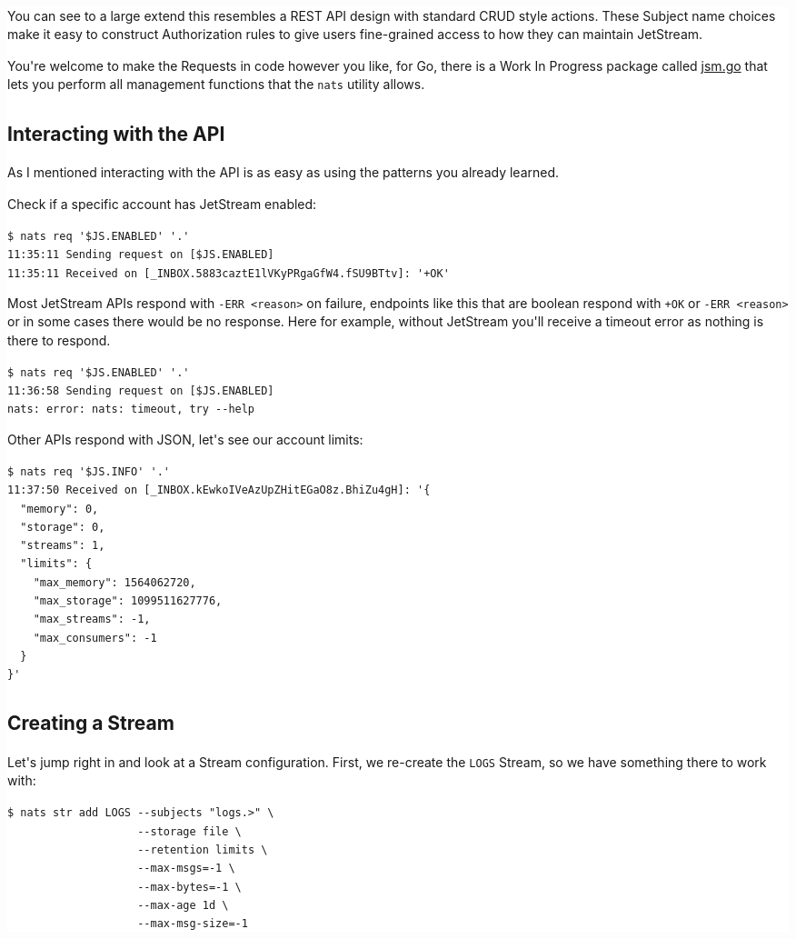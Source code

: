You can see to a large extend this resembles a REST API design with standard CRUD style actions. These Subject name choices make it easy to construct Authorization rules to give users fine-grained access to how they can maintain JetStream.

You're welcome to make the Requests in code however you like, for Go, there is a Work In Progress package called [jsm.go](https://github.com/nats-io/jsm.go) that lets you perform all management functions that the `nats` utility allows.

## Interacting with the API

As I mentioned interacting with the API is as easy as using the patterns you already learned.

Check if a specific account has JetStream enabled:

```nohighlight
$ nats req '$JS.ENABLED' '.'
11:35:11 Sending request on [$JS.ENABLED]
11:35:11 Received on [_INBOX.5883caztE1lVKyPRgaGfW4.fSU9BTtv]: '+OK'
```

Most JetStream APIs respond with `-ERR <reason>` on failure, endpoints like this that are boolean respond with `+OK` or `-ERR <reason>` or in some cases there would be no response.  Here for example, without JetStream you'll receive a timeout error as nothing is there to respond.

```nohighlight
$ nats req '$JS.ENABLED' '.'
11:36:58 Sending request on [$JS.ENABLED]
nats: error: nats: timeout, try --help
``` 

Other APIs respond with JSON, let's see our account limits:

```nohighlight
$ nats req '$JS.INFO' '.'
11:37:50 Received on [_INBOX.kEwkoIVeAzUpZHitEGaO8z.BhiZu4gH]: '{
  "memory": 0,
  "storage": 0,
  "streams": 1,
  "limits": {
    "max_memory": 1564062720,
    "max_storage": 1099511627776,
    "max_streams": -1,
    "max_consumers": -1
  }
}'
```

## Creating a Stream

Let's jump right in and look at a Stream configuration.  First, we re-create the `LOGS` Stream, so we have something there to work with:

```nohighlight
$ nats str add LOGS --subjects "logs.>" \
                    --storage file \
                    --retention limits \
                    --max-msgs=-1 \
                    --max-bytes=-1 \
                    --max-age 1d \
                    --max-msg-size=-1
```
